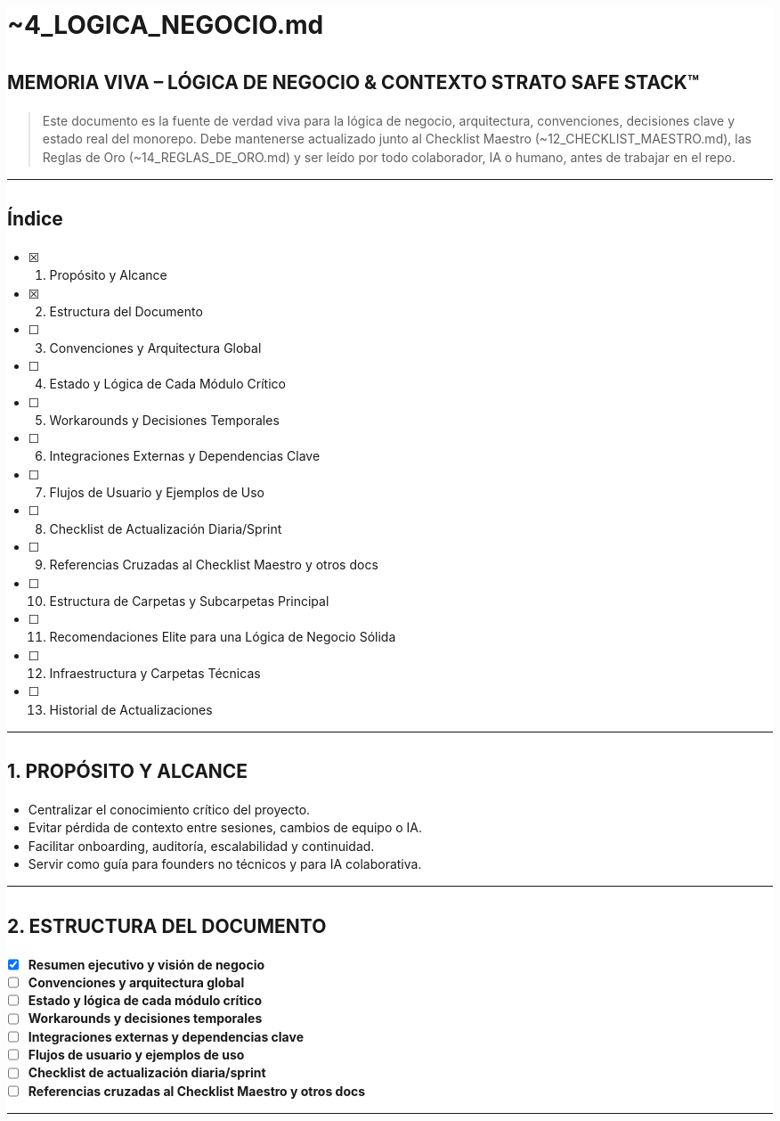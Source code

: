 # ~4_LOGICA_NEGOCIO.md

## MEMORIA VIVA – LÓGICA DE NEGOCIO & CONTEXTO STRATO SAFE STACK™

> Este documento es la fuente de verdad viva para la lógica de negocio, arquitectura, convenciones, decisiones clave y estado real del monorepo. Debe mantenerse actualizado junto al Checklist Maestro (~12_CHECKLIST_MAESTRO.md), las Reglas de Oro (~14_REGLAS_DE_ORO.md) y ser leído por todo colaborador, IA o humano, antes de trabajar en el repo.

---

## Índice
- [x] 1. Propósito y Alcance
- [x] 2. Estructura del Documento
- [ ] 3. Convenciones y Arquitectura Global
- [ ] 4. Estado y Lógica de Cada Módulo Crítico
- [ ] 5. Workarounds y Decisiones Temporales
- [ ] 6. Integraciones Externas y Dependencias Clave
- [ ] 7. Flujos de Usuario y Ejemplos de Uso
- [ ] 8. Checklist de Actualización Diaria/Sprint
- [ ] 9. Referencias Cruzadas al Checklist Maestro y otros docs
- [ ] 10. Estructura de Carpetas y Subcarpetas Principal
- [ ] 11. Recomendaciones Elite para una Lógica de Negocio Sólida
- [ ] 12. Infraestructura y Carpetas Técnicas
- [ ] 13. Historial de Actualizaciones

---

## 1. PROPÓSITO Y ALCANCE
- Centralizar el conocimiento crítico del proyecto.
- Evitar pérdida de contexto entre sesiones, cambios de equipo o IA.
- Facilitar onboarding, auditoría, escalabilidad y continuidad.
- Servir como guía para founders no técnicos y para IA colaborativa.

---

## 2. ESTRUCTURA DEL DOCUMENTO
- [x] **Resumen ejecutivo y visión de negocio**
- [ ] **Convenciones y arquitectura global**
- [ ] **Estado y lógica de cada módulo crítico**
- [ ] **Workarounds y decisiones temporales**
- [ ] **Integraciones externas y dependencias clave**
- [ ] **Flujos de usuario y ejemplos de uso**
- [ ] **Checklist de actualización diaria/sprint**
- [ ] **Referencias cruzadas al Checklist Maestro y otros docs**

---
